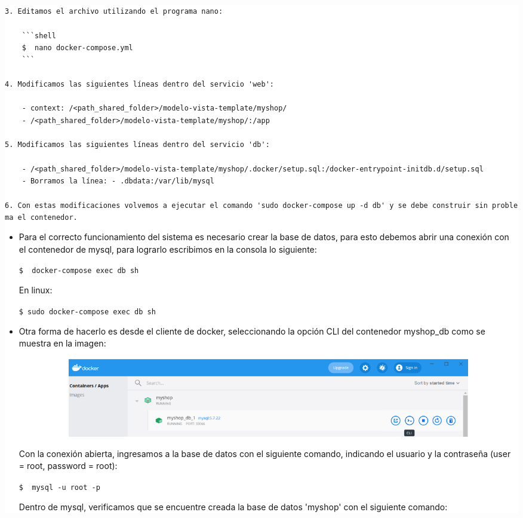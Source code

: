     3. Editamos el archivo utilizando el programa nano:

        ```shell
        $  nano docker-compose.yml
        ```
    
    4. Modificamos las siguientes líneas dentro del servicio 'web':

        - context: /<path_shared_folder>/modelo-vista-template/myshop/
        - /<path_shared_folder>/modelo-vista-template/myshop/:/app
    
    5. Modificamos las siguientes líneas dentro del servicio 'db':

        - /<path_shared_folder>/modelo-vista-template/myshop/.docker/setup.sql:/docker-entrypoint-initdb.d/setup.sql
        - Borramos la línea: - .dbdata:/var/lib/mysql

    6. Con estas modificaciones volvemos a ejecutar el comando 'sudo docker-compose up -d db' y se debe construir sin problema el contenedor.

- Para el correcto funcionamiento del sistema es necesario crear la base de datos, para esto debemos abrir una conexión con el contenedor de mysql, para lograrlo escribimos en la consola lo siguiente:

    ```shell
    $  docker-compose exec db sh
    ```

    En linux:
    
    ```shell
    $ sudo docker-compose exec db sh
    ```

- Otra forma de hacerlo es desde el cliente de docker, seleccionando la opción CLI del contenedor myshop_db como se muestra en la imagen:

    <p align="center">
        <img src="docs/proceso_mysql.png" width="80%" height="80%">
    </p>

    Con la conexión abierta, ingresamos a la base de datos con el siguiente comando, indicando el usuario y la contraseña (user = root, password = root):

    ```shell
    $  mysql -u root -p
    ```
    Dentro de mysql, verificamos que se encuentre creada la base de datos 'myshop' con el siguiente comando:
